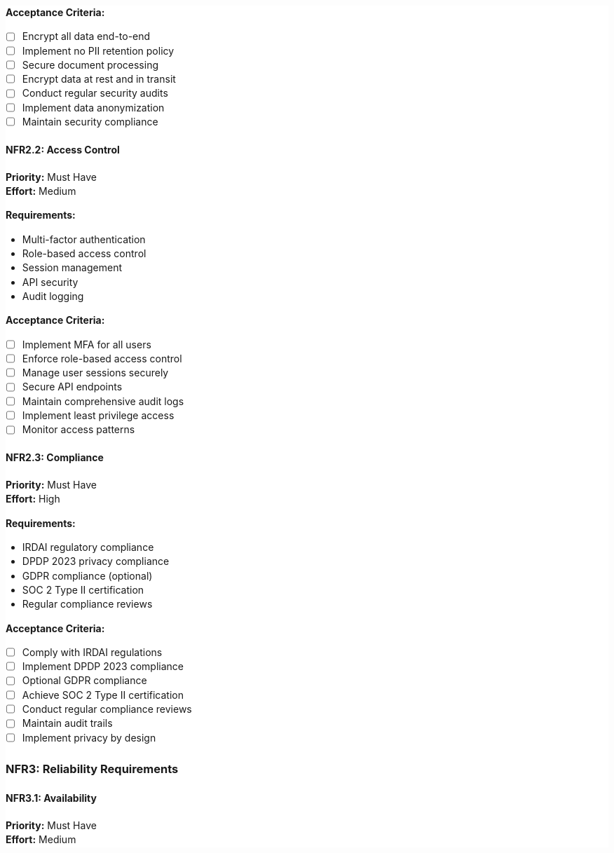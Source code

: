 **Acceptance Criteria:**
- [ ] Encrypt all data end-to-end
- [ ] Implement no PII retention policy
- [ ] Secure document processing
- [ ] Encrypt data at rest and in transit
- [ ] Conduct regular security audits
- [ ] Implement data anonymization
- [ ] Maintain security compliance

#### NFR2.2: Access Control
**Priority:** Must Have  
**Effort:** Medium  

**Requirements:**
- Multi-factor authentication
- Role-based access control
- Session management
- API security
- Audit logging

**Acceptance Criteria:**
- [ ] Implement MFA for all users
- [ ] Enforce role-based access control
- [ ] Manage user sessions securely
- [ ] Secure API endpoints
- [ ] Maintain comprehensive audit logs
- [ ] Implement least privilege access
- [ ] Monitor access patterns

#### NFR2.3: Compliance
**Priority:** Must Have  
**Effort:** High  

**Requirements:**
- IRDAI regulatory compliance
- DPDP 2023 privacy compliance
- GDPR compliance (optional)
- SOC 2 Type II certification
- Regular compliance reviews

**Acceptance Criteria:**
- [ ] Comply with IRDAI regulations
- [ ] Implement DPDP 2023 compliance
- [ ] Optional GDPR compliance
- [ ] Achieve SOC 2 Type II certification
- [ ] Conduct regular compliance reviews
- [ ] Maintain audit trails
- [ ] Implement privacy by design

### NFR3: Reliability Requirements

#### NFR3.1: Availability
**Priority:** Must Have  
**Effort:** Medium  
